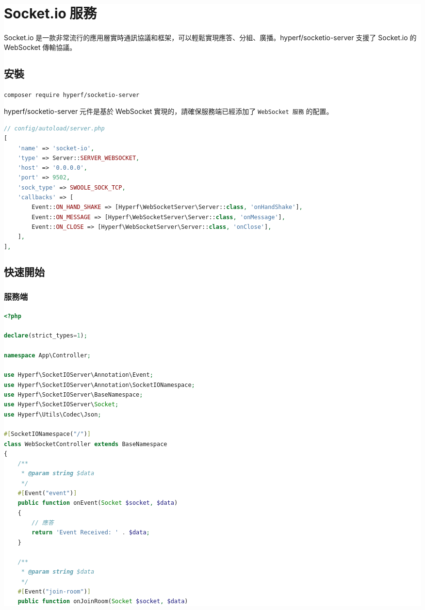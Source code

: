# Socket.io 服務

Socket.io 是一款非常流行的應用層實時通訊協議和框架，可以輕鬆實現應答、分組、廣播。hyperf/socketio-server 支援了 Socket.io 的 WebSocket 傳輸協議。

## 安裝

```bash
composer require hyperf/socketio-server
```

hyperf/socketio-server 元件是基於 WebSocket 實現的，請確保服務端已經添加了 `WebSocket 服務` 的配置。

```php
// config/autoload/server.php
[
    'name' => 'socket-io',
    'type' => Server::SERVER_WEBSOCKET,
    'host' => '0.0.0.0',
    'port' => 9502,
    'sock_type' => SWOOLE_SOCK_TCP,
    'callbacks' => [
        Event::ON_HAND_SHAKE => [Hyperf\WebSocketServer\Server::class, 'onHandShake'],
        Event::ON_MESSAGE => [Hyperf\WebSocketServer\Server::class, 'onMessage'],
        Event::ON_CLOSE => [Hyperf\WebSocketServer\Server::class, 'onClose'],
    ],
],
```

## 快速開始

### 服務端

```php
<?php

declare(strict_types=1);

namespace App\Controller;

use Hyperf\SocketIOServer\Annotation\Event;
use Hyperf\SocketIOServer\Annotation\SocketIONamespace;
use Hyperf\SocketIOServer\BaseNamespace;
use Hyperf\SocketIOServer\Socket;
use Hyperf\Utils\Codec\Json;

#[SocketIONamespace("/")]
class WebSocketController extends BaseNamespace
{
    /**
     * @param string $data
     */
    #[Event("event")]
    public function onEvent(Socket $socket, $data)
    {
        // 應答
        return 'Event Received: ' . $data;
    }

    /**
     * @param string $data
     */
    #[Event("join-room")]
    public function onJoinRoom(Socket $socket, $data)
```